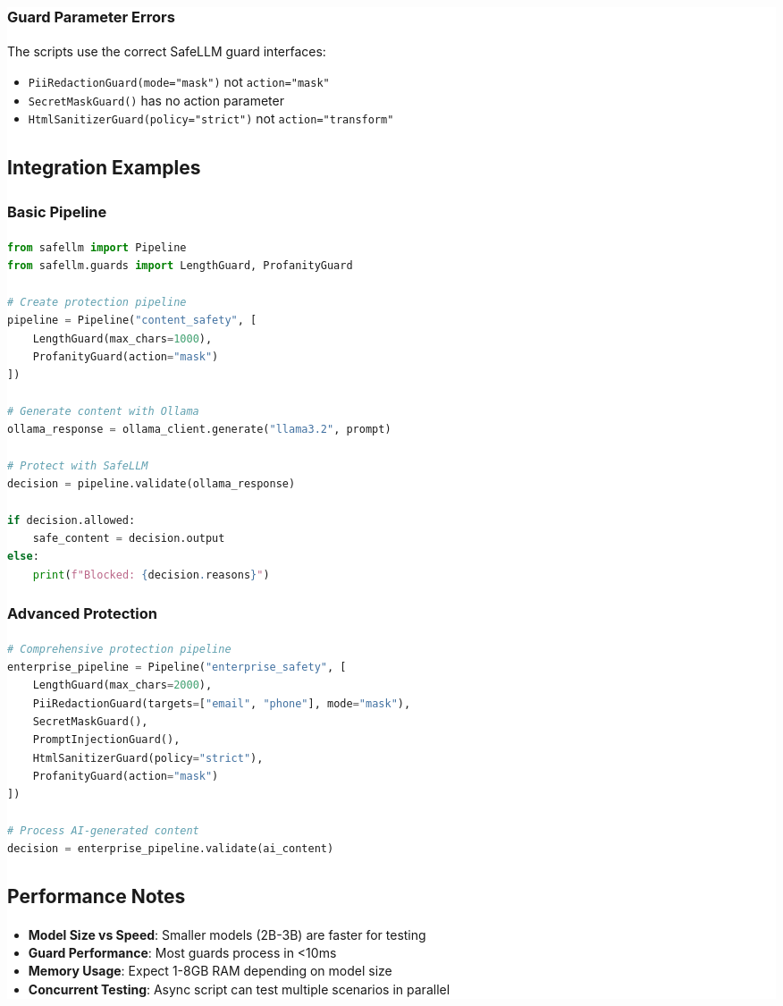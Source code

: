 ### Guard Parameter Errors
The scripts use the correct SafeLLM guard interfaces:
- `PiiRedactionGuard(mode="mask")` not `action="mask"`
- `SecretMaskGuard()` has no action parameter
- `HtmlSanitizerGuard(policy="strict")` not `action="transform"`

## Integration Examples

### Basic Pipeline
```python
from safellm import Pipeline
from safellm.guards import LengthGuard, ProfanityGuard

# Create protection pipeline
pipeline = Pipeline("content_safety", [
    LengthGuard(max_chars=1000),
    ProfanityGuard(action="mask")
])

# Generate content with Ollama
ollama_response = ollama_client.generate("llama3.2", prompt)

# Protect with SafeLLM
decision = pipeline.validate(ollama_response)

if decision.allowed:
    safe_content = decision.output
else:
    print(f"Blocked: {decision.reasons}")
```

### Advanced Protection
```python
# Comprehensive protection pipeline
enterprise_pipeline = Pipeline("enterprise_safety", [
    LengthGuard(max_chars=2000),
    PiiRedactionGuard(targets=["email", "phone"], mode="mask"),
    SecretMaskGuard(),
    PromptInjectionGuard(),
    HtmlSanitizerGuard(policy="strict"),
    ProfanityGuard(action="mask")
])

# Process AI-generated content
decision = enterprise_pipeline.validate(ai_content)
```

## Performance Notes

- **Model Size vs Speed**: Smaller models (2B-3B) are faster for testing
- **Guard Performance**: Most guards process in <10ms
- **Memory Usage**: Expect 1-8GB RAM depending on model size
- **Concurrent Testing**: Async script can test multiple scenarios in parallel

